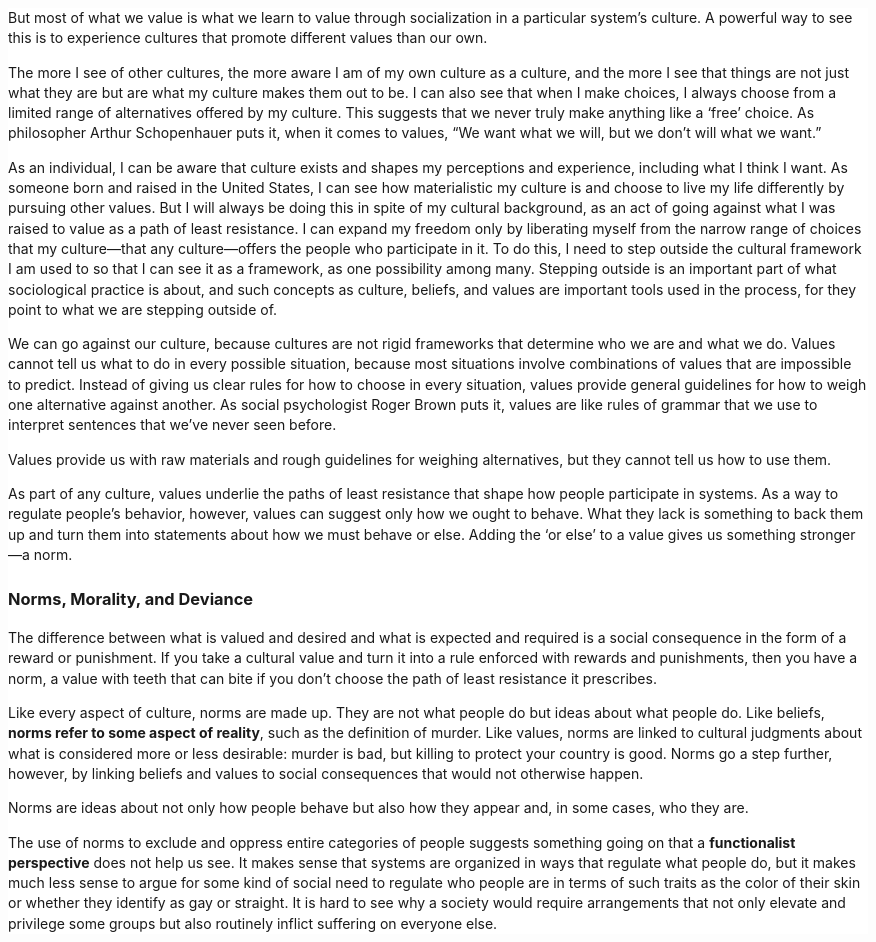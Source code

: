 But most of what we value is what we learn to value through socialization in a particular system’s culture. A powerful way to see this is to experience cultures that promote different values than our own.

The more I see of other cultures, the more aware I am of my own culture as a culture, and the more I see that things are not just what they are but are what my culture makes them out to be. I can also see that when I make choices, I always choose from a limited range of alternatives offered by my culture. This suggests that we never truly make anything like a ‘free’ choice. As philosopher Arthur Schopenhauer puts it, when it comes to values, “We want what we will, but we don’t will what we want.”

As an individual, I can be aware that culture exists and shapes my perceptions and experience, including what I think I want. As someone born and raised in the United States, I can see how materialistic my culture is and choose to live my life differently by pursuing other values. But I will always be doing this in spite of my cultural background, as an act of going against what I was raised to value as a path of least resistance. I can expand my freedom only by liberating myself from the narrow range of choices that my culture—that any culture—offers the people who participate in it. To do this, I need to step outside the cultural framework I am used to so that I can see it as a framework, as one possibility among many. Stepping outside is an important part of what sociological practice is about, and such concepts as culture, beliefs, and values are important tools used in the process, for they point to what we are stepping outside of.

We can go against our culture, because cultures are not rigid frameworks that determine who we are and what we do. Values cannot tell us what to do in every possible situation, because most situations involve combinations of values that are impossible to predict. Instead of giving us clear rules for how to choose in every situation, values provide general guidelines for how to weigh one alternative against another. As social psychologist Roger Brown puts it, values are like rules of grammar that we use to interpret sentences that we’ve never seen before.

Values provide us with raw materials and rough guidelines for weighing alternatives, but they cannot tell us how to use them.

As part of any culture, values underlie the paths of least resistance that shape how people participate in systems. As a way to regulate people’s behavior, however, values can suggest only how we ought to behave. What they lack is something to back them up and turn them into statements about how we must behave or else. Adding the ‘or else’ to a value gives us something stronger—a norm.

### Norms, Morality, and Deviance

The difference between what is valued and desired and what is expected and required is a social consequence in the form of a reward or punishment. If you take a cultural value and turn it into a rule enforced with rewards and punishments, then you have a norm, a value with teeth that can bite if you don’t choose the path of least resistance it prescribes.

Like every aspect of culture, norms are made up. They are not what people do but ideas about what people do. Like beliefs, **norms refer to some aspect of reality**, such as the definition of murder. Like values, norms are linked to cultural judgments about what is considered more or less desirable: murder is bad, but killing to protect your country is good. Norms go a step further, however, by linking beliefs and values to social consequences that would not otherwise happen.

Norms are ideas about not only how people behave but also how they appear and, in some cases, who they are.

The use of norms to exclude and oppress entire categories of people suggests something going on that a **functionalist perspective** does not help us see. It makes sense that systems are organized in ways that regulate what people do, but it makes much less sense to argue for some kind of social need to regulate who people are in terms of such traits as the color of their skin or whether they identify as gay or straight. It is hard to see why a society would require arrangements that not only elevate and privilege some groups but also routinely inflict suffering on everyone else.
